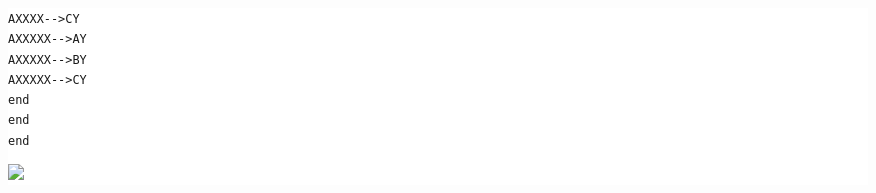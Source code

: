 ```mermaid
AXXXX-->CY
AXXXXX-->AY
AXXXXX-->BY
AXXXXX-->CY
end
end
end
```

<img src="https://media.geeksforgeeks.org/wp-content/uploads/os.png">
